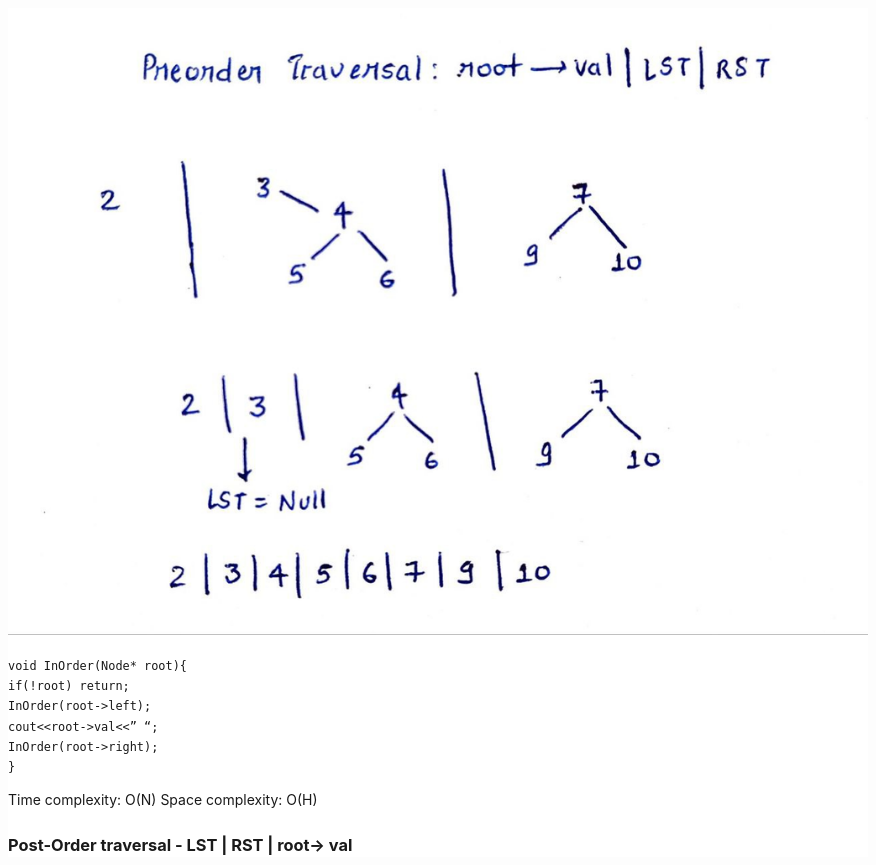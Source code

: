 ![img_46.png](img_46.png)

    void InOrder(Node* root){
    if(!root) return;
    InOrder(root->left);
    cout<<root->val<<” “;
    InOrder(root->right);
    }


Time complexity: O(N)
Space complexity: O(H)

### Post-Order traversal - LST | RST | root-> val
